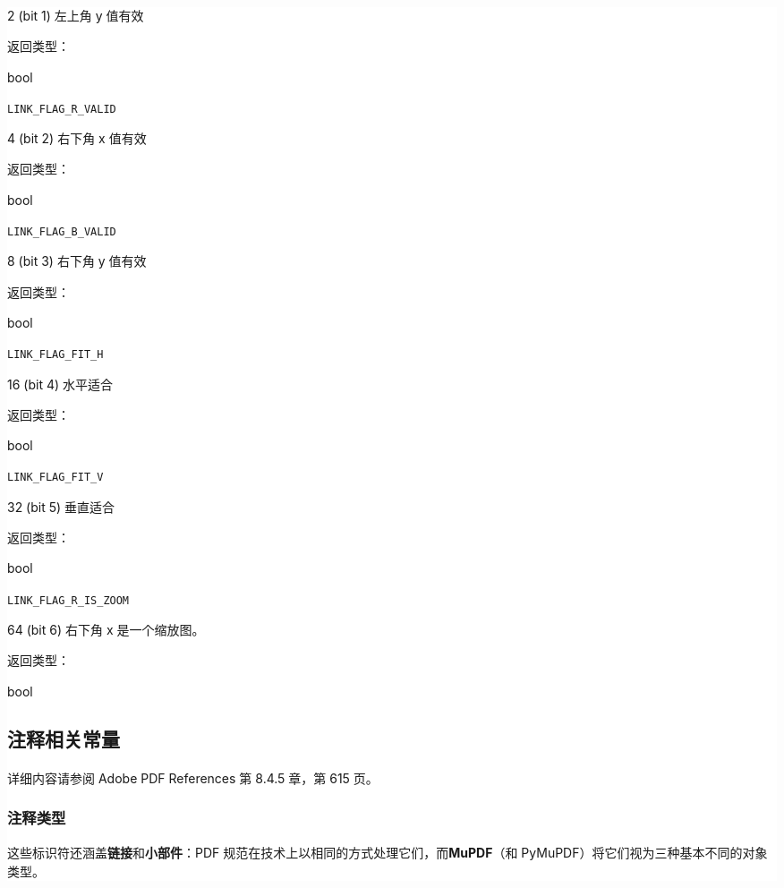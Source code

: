 2 (bit 1) 左上角 y 值有效

返回类型：

bool

```py
LINK_FLAG_R_VALID
```

4 (bit 2) 右下角 x 值有效

返回类型：

bool

```py
LINK_FLAG_B_VALID
```

8 (bit 3) 右下角 y 值有效

返回类型：

bool

```py
LINK_FLAG_FIT_H
```

16 (bit 4) 水平适合

返回类型：

bool

```py
LINK_FLAG_FIT_V
```

32 (bit 5) 垂直适合

返回类型：

bool

```py
LINK_FLAG_R_IS_ZOOM
```

64 (bit 6) 右下角 x 是一个缩放图。

返回类型：

bool

## 注释相关常量

详细内容请参阅 Adobe PDF References 第 8.4.5 章，第 615 页。

### 注释类型

这些标识符还涵盖**链接**和**小部件**：PDF 规范在技术上以相同的方式处理它们，而**MuPDF**（和 PyMuPDF）将它们视为三种基本不同的对象类型。
